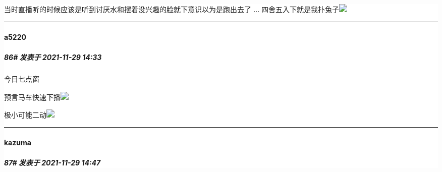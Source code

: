 当时直播听的时候应该是听到讨厌水和摆着没兴趣的脸就下意识以为是跑出去了 ...</blockquote>
四舍五入下就是我扑兔子<img src="https://static.saraba1st.com/image/smiley/face2017/081.png" referrerpolicy="no-referrer">

*****

####  a5220  
##### 86#       发表于 2021-11-29 14:33

今日七点窗

预言马车快速下播<img src="https://static.saraba1st.com/image/smiley/face2017/066.png" referrerpolicy="no-referrer">

极小可能二动<img src="https://static.saraba1st.com/image/smiley/face2017/037.png" referrerpolicy="no-referrer">

*****

####  kazuma  
##### 87#       发表于 2021-11-29 14:47

